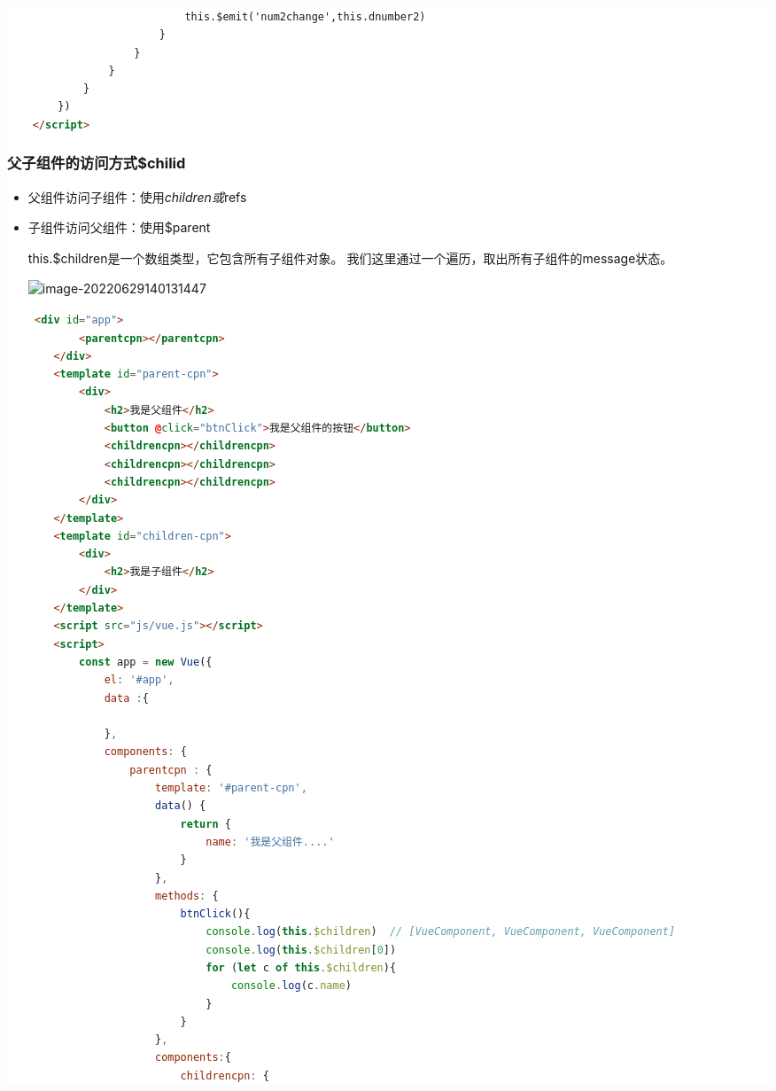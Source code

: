 ```html
                            this.$emit('num2change',this.dnumber2)
                        }
                    }
                }
            }
        })
    </script>
```

### 父子组件的访问方式$chilid

* 父组件访问子组件：使用$children或$refs

* 子组件访问父组件：使用$parent

  this.$children是一个数组类型，它包含所有子组件对象。
  我们这里通过一个遍历，取出所有子组件的message状态。

  ![image-20220629140131447](https://trpora-1300527744.cos.ap-chongqing.myqcloud.com/img/image-20220629140131447.png)

  ```html
   <div id="app">
          <parentcpn></parentcpn>
      </div>
      <template id="parent-cpn">
          <div>
              <h2>我是父组件</h2>
              <button @click="btnClick">我是父组件的按钮</button>
              <childrencpn></childrencpn>
              <childrencpn></childrencpn>
              <childrencpn></childrencpn>
          </div>
      </template>
      <template id="children-cpn">
          <div>
              <h2>我是子组件</h2>
          </div>
      </template>
      <script src="js/vue.js"></script>
      <script>
          const app = new Vue({
              el: '#app',
              data :{
  
              },
              components: {
                  parentcpn : {
                      template: '#parent-cpn',
                      data() {
                          return {
                              name: '我是父组件....'
                          }
                      },
                      methods: {
                          btnClick(){
                              console.log(this.$children)  // [VueComponent, VueComponent, VueComponent]
                              console.log(this.$children[0])
                              for (let c of this.$children){
                                  console.log(c.name)
                              }
                          }
                      },
                      components:{
                          childrencpn: {
  ```